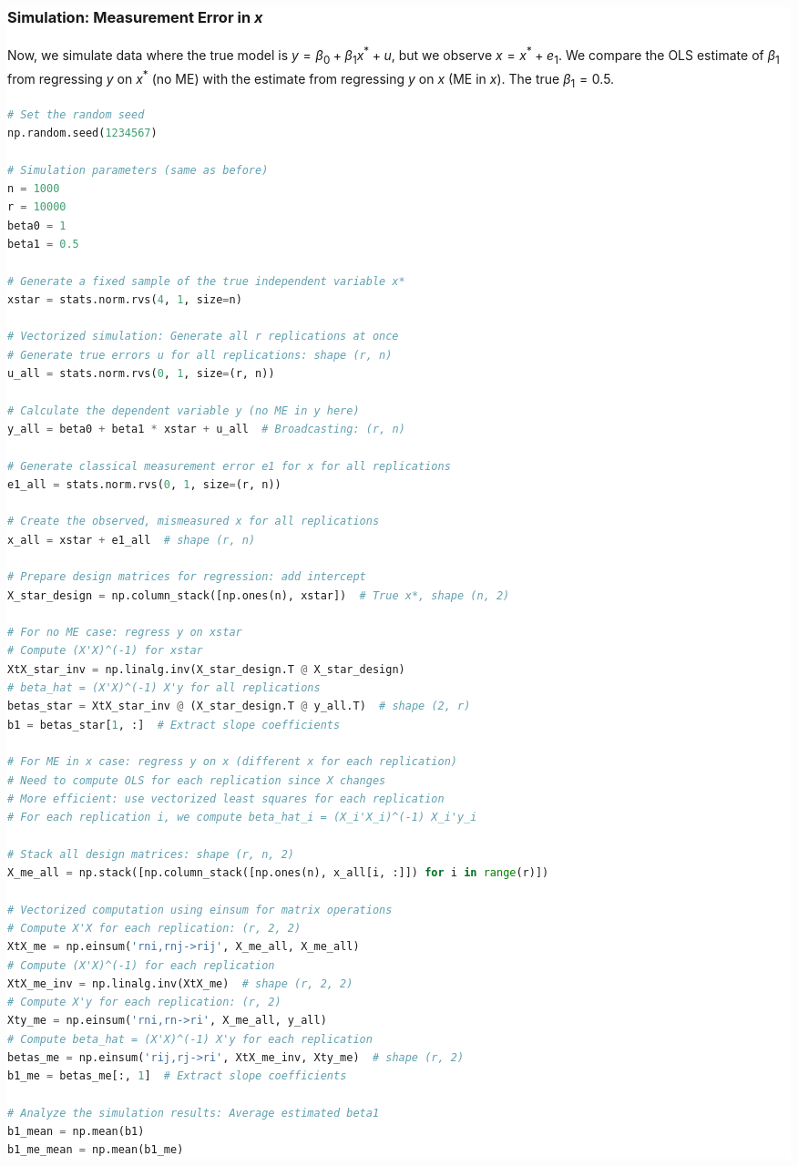 ### Simulation: Measurement Error in $x$

Now, we simulate data where the true model is $y = \beta_0 + \beta_1 x^* + u$, but we observe $x = x^* + e_1$. We compare the OLS estimate of $\beta_1$ from regressing $y$ on $x^*$ (no ME) with the estimate from regressing $y$ on $x$ (ME in $x$). The true $\beta_1 = 0.5$.

```python
# Set the random seed
np.random.seed(1234567)

# Simulation parameters (same as before)
n = 1000
r = 10000
beta0 = 1
beta1 = 0.5

# Generate a fixed sample of the true independent variable x*
xstar = stats.norm.rvs(4, 1, size=n)

# Vectorized simulation: Generate all r replications at once
# Generate true errors u for all replications: shape (r, n)
u_all = stats.norm.rvs(0, 1, size=(r, n))

# Calculate the dependent variable y (no ME in y here)
y_all = beta0 + beta1 * xstar + u_all  # Broadcasting: (r, n)

# Generate classical measurement error e1 for x for all replications
e1_all = stats.norm.rvs(0, 1, size=(r, n))

# Create the observed, mismeasured x for all replications
x_all = xstar + e1_all  # shape (r, n)

# Prepare design matrices for regression: add intercept
X_star_design = np.column_stack([np.ones(n), xstar])  # True x*, shape (n, 2)

# For no ME case: regress y on xstar
# Compute (X'X)^(-1) for xstar
XtX_star_inv = np.linalg.inv(X_star_design.T @ X_star_design)
# beta_hat = (X'X)^(-1) X'y for all replications
betas_star = XtX_star_inv @ (X_star_design.T @ y_all.T)  # shape (2, r)
b1 = betas_star[1, :]  # Extract slope coefficients

# For ME in x case: regress y on x (different x for each replication)
# Need to compute OLS for each replication since X changes
# More efficient: use vectorized least squares for each replication
# For each replication i, we compute beta_hat_i = (X_i'X_i)^(-1) X_i'y_i

# Stack all design matrices: shape (r, n, 2)
X_me_all = np.stack([np.column_stack([np.ones(n), x_all[i, :]]) for i in range(r)])

# Vectorized computation using einsum for matrix operations
# Compute X'X for each replication: (r, 2, 2)
XtX_me = np.einsum('rni,rnj->rij', X_me_all, X_me_all)
# Compute (X'X)^(-1) for each replication
XtX_me_inv = np.linalg.inv(XtX_me)  # shape (r, 2, 2)
# Compute X'y for each replication: (r, 2)
Xty_me = np.einsum('rni,rn->ri', X_me_all, y_all)
# Compute beta_hat = (X'X)^(-1) X'y for each replication
betas_me = np.einsum('rij,rj->ri', XtX_me_inv, Xty_me)  # shape (r, 2)
b1_me = betas_me[:, 1]  # Extract slope coefficients

# Analyze the simulation results: Average estimated beta1
b1_mean = np.mean(b1)
b1_me_mean = np.mean(b1_me)
```